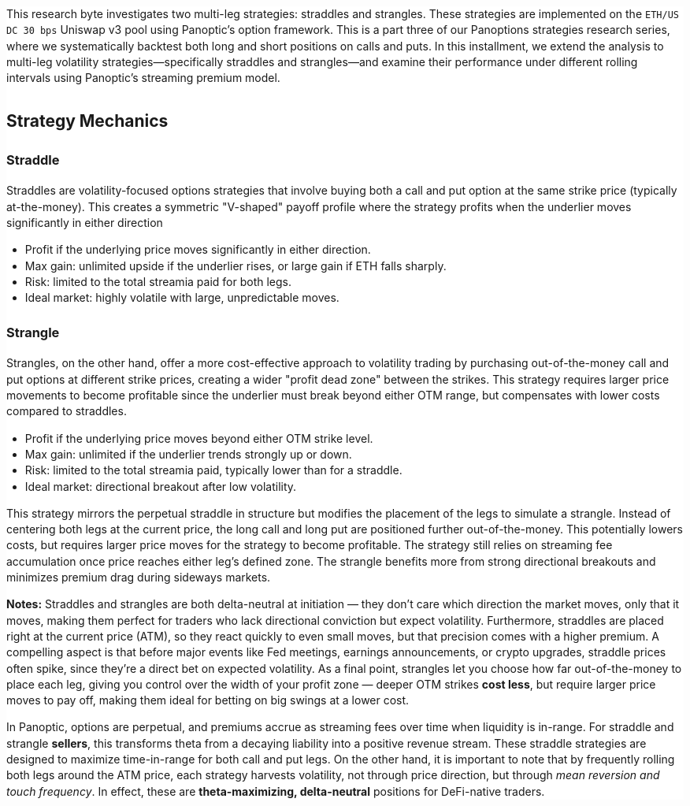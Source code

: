 This research byte investigates two multi-leg strategies: straddles and strangles. These  strategies are implemented on the `ETH/USDC 30 bps` Uniswap v3 pool using Panoptic’s option framework. This is a part three of our Panoptions strategies research series, where we systematically backtest both long and short positions on calls and puts. In this installment, we extend the analysis to multi-leg volatility strategies—specifically straddles and strangles—and examine their performance under different rolling intervals using Panoptic’s streaming premium model.

## Strategy Mechanics

### Straddle

Straddles are volatility-focused options strategies that involve buying both a call and put option at the same strike price (typically at-the-money). This creates a symmetric "V-shaped" payoff profile where the strategy profits when the underlier moves significantly in either direction

- Profit if the underlying price moves significantly in either direction.
- Max gain: unlimited upside if the underlier rises, or large gain if ETH falls sharply.
- Risk: limited to the total streamia paid for both legs.
- Ideal market: highly volatile with large, unpredictable moves.

### Strangle

Strangles, on the other hand, offer a more cost-effective approach to volatility trading by purchasing out-of-the-money call and put options at different strike prices, creating a wider "profit dead zone" between the strikes. This strategy requires larger price movements to become profitable since the underlier must break beyond either OTM range, but compensates with lower costs compared to straddles. 

- Profit if the underlying price moves beyond either OTM strike level.
- Max gain: unlimited if the underlier trends strongly up or down.
- Risk: limited to the total streamia paid, typically lower than for a straddle.
- Ideal market: directional breakout after low volatility.

This strategy mirrors the perpetual straddle in structure but modifies the placement of the legs to simulate a strangle. Instead of centering both legs at the current price, the long call and long put are positioned further out-of-the-money. This potentially lowers costs, but requires larger price moves for the strategy to become profitable. The strategy still relies on streaming fee accumulation once price reaches either leg’s defined zone. The strangle benefits more from strong directional breakouts and minimizes premium
drag during sideways markets.

**Notes:** Straddles and strangles are both delta-neutral at initiation — they don’t care which direction the market moves, only that it moves, making them perfect for traders who lack directional conviction but expect volatility. Furthermore, straddles are placed right at the current price (ATM), so they react quickly to even small moves, but that precision comes with a higher premium. A compelling aspect is that before major events like Fed meetings, earnings announcements, or crypto upgrades, straddle prices often spike, since they’re a direct bet on expected volatility. As a final point, strangles let you choose how far out-of-the-money to place each leg, giving you control over the width of your profit zone — deeper OTM strikes **cost less**, but require larger price moves to pay off, making them ideal for betting on big swings at a lower cost.

In Panoptic, options are perpetual, and premiums accrue as streaming fees over time when liquidity is in-range. For straddle and strangle **sellers**, this transforms theta from a decaying liability into a positive revenue stream. These straddle strategies are designed to maximize time-in-range for both call and put legs. On the other hand, it is important to note that by frequently rolling both legs around the ATM price, each strategy harvests volatility, not through price direction, but through *mean reversion and touch frequency*. In effect, these are **theta-maximizing, delta-neutral** positions for DeFi-native traders.

